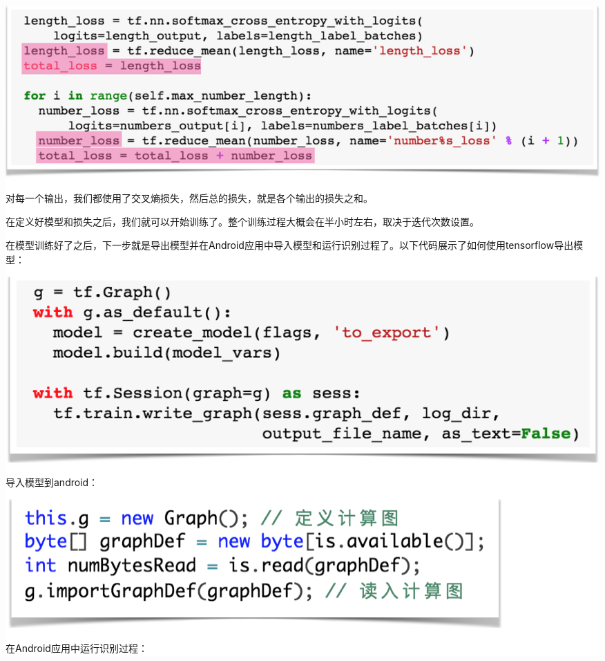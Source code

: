 ![Loss Definition](/attaches/2017/2017-03-01-recognize-house-number/loss-definition.png)

对每一个输出，我们都使用了交叉熵损失，然后总的损失，就是各个输出的损失之和。

在定义好模型和损失之后，我们就可以开始训练了。整个训练过程大概会在半小时左右，取决于迭代次数设置。

在模型训练好了之后，下一步就是导出模型并在Android应用中导入模型和运行识别过程了。以下代码展示了如何使用tensorflow导出模型：

![export model](/attaches/2017/2017-03-01-recognize-house-number/export-model.png)

导入模型到android：

![Load model in Android](/attaches/2017/2017-03-01-recognize-house-number/load-model-android.png)

在Android应用中运行识别过程：
